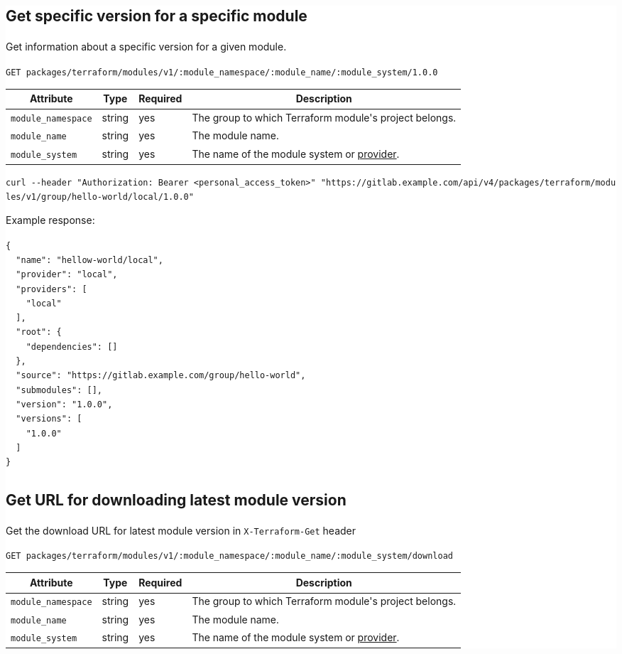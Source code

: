 ## Get specific version for a specific module

Get information about a specific version for a given module.

```plaintext
GET packages/terraform/modules/v1/:module_namespace/:module_name/:module_system/1.0.0
```

| Attribute | Type | Required | Description |
| --------- | ---- | -------- | ----------- |
| `module_namespace` | string | yes | The group to which Terraform module's project belongs. |
| `module_name` | string | yes | The module name. |
| `module_system` | string | yes | The name of the module system or [provider](https://www.terraform.io/registry/providers). |

```shell
curl --header "Authorization: Bearer <personal_access_token>" "https://gitlab.example.com/api/v4/packages/terraform/modules/v1/group/hello-world/local/1.0.0"
```

Example response:

```shell
{
  "name": "hellow-world/local",
  "provider": "local",
  "providers": [
    "local"
  ],
  "root": {
    "dependencies": []
  },
  "source": "https://gitlab.example.com/group/hello-world",
  "submodules": [],
  "version": "1.0.0",
  "versions": [
    "1.0.0"
  ]
}
```

## Get URL for downloading latest module version

Get the download URL for latest module version in `X-Terraform-Get` header

```plaintext
GET packages/terraform/modules/v1/:module_namespace/:module_name/:module_system/download
```

| Attribute | Type | Required | Description |
| --------- | ---- | -------- | ----------- |
| `module_namespace` | string | yes | The group to which Terraform module's project belongs. |
| `module_name` | string | yes | The module name. |
| `module_system` | string | yes | The name of the module system or [provider](https://www.terraform.io/registry/providers). |

